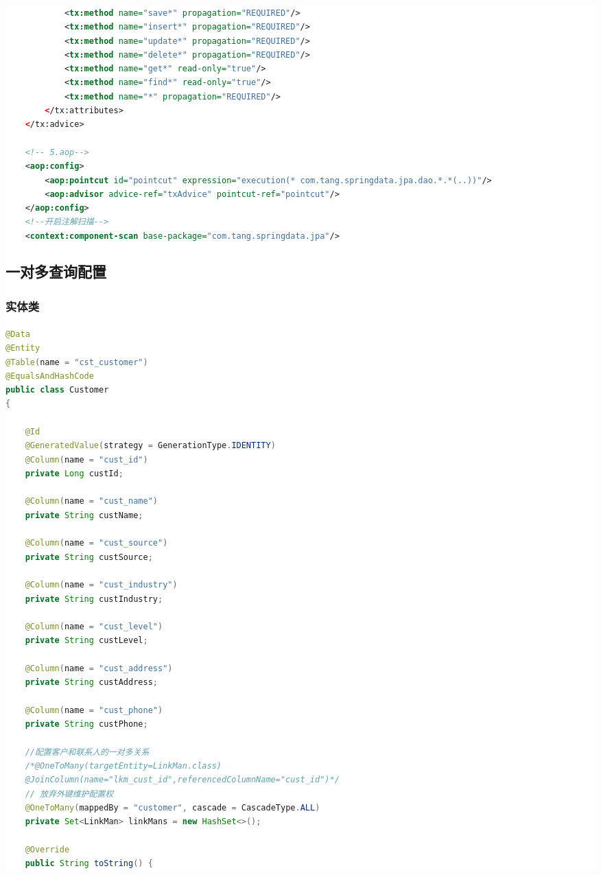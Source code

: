 ~~~xml
            <tx:method name="save*" propagation="REQUIRED"/>
            <tx:method name="insert*" propagation="REQUIRED"/>
            <tx:method name="update*" propagation="REQUIRED"/>
            <tx:method name="delete*" propagation="REQUIRED"/>
            <tx:method name="get*" read-only="true"/>
            <tx:method name="find*" read-only="true"/>
            <tx:method name="*" propagation="REQUIRED"/>
        </tx:attributes>
    </tx:advice>

    <!-- 5.aop-->
    <aop:config>
        <aop:pointcut id="pointcut" expression="execution(* com.tang.springdata.jpa.dao.*.*(..))"/>
        <aop:advisor advice-ref="txAdvice" pointcut-ref="pointcut"/>
    </aop:config>
    <!--开启注解扫描-->
    <context:component-scan base-package="com.tang.springdata.jpa"/>
~~~

## 一对多查询配置

### 实体类

~~~java
@Data
@Entity
@Table(name = "cst_customer")
@EqualsAndHashCode
public class Customer
{

    @Id
    @GeneratedValue(strategy = GenerationType.IDENTITY)
    @Column(name = "cust_id")
    private Long custId;

    @Column(name = "cust_name")
    private String custName;

    @Column(name = "cust_source")
    private String custSource;

    @Column(name = "cust_industry")
    private String custIndustry;

    @Column(name = "cust_level")
    private String custLevel;

    @Column(name = "cust_address")
    private String custAddress;

    @Column(name = "cust_phone")
    private String custPhone;

    //配置客户和联系人的一对多关系
    /*@OneToMany(targetEntity=LinkMan.class)
    @JoinColumn(name="lkm_cust_id",referencedColumnName="cust_id")*/
    // 放弃外键维护配置权
    @OneToMany(mappedBy = "customer", cascade = CascadeType.ALL)
    private Set<LinkMan> linkMans = new HashSet<>();

    @Override
    public String toString() {
~~~